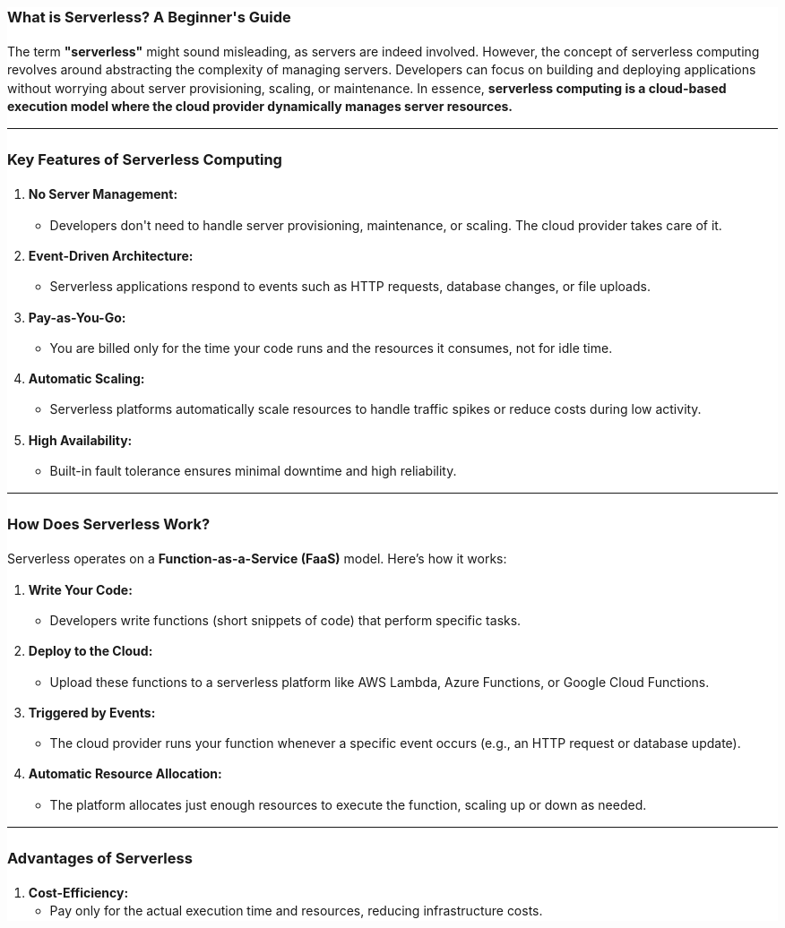 ### **What is Serverless? A Beginner's Guide**

The term **"serverless"** might sound misleading, as servers are indeed involved. However, the concept of serverless computing revolves around abstracting the complexity of managing servers. Developers can focus on building and deploying applications without worrying about server provisioning, scaling, or maintenance. In essence, **serverless computing is a cloud-based execution model where the cloud provider dynamically manages server resources.**

---

### **Key Features of Serverless Computing**

1. **No Server Management:**
   - Developers don't need to handle server provisioning, maintenance, or scaling. The cloud provider takes care of it.
   
2. **Event-Driven Architecture:**
   - Serverless applications respond to events such as HTTP requests, database changes, or file uploads.

3. **Pay-as-You-Go:**
   - You are billed only for the time your code runs and the resources it consumes, not for idle time.

4. **Automatic Scaling:**
   - Serverless platforms automatically scale resources to handle traffic spikes or reduce costs during low activity.

5. **High Availability:**
   - Built-in fault tolerance ensures minimal downtime and high reliability.

---

### **How Does Serverless Work?**

Serverless operates on a **Function-as-a-Service (FaaS)** model. Here’s how it works:

1. **Write Your Code:**
   - Developers write functions (short snippets of code) that perform specific tasks.

2. **Deploy to the Cloud:**
   - Upload these functions to a serverless platform like AWS Lambda, Azure Functions, or Google Cloud Functions.

3. **Triggered by Events:**
   - The cloud provider runs your function whenever a specific event occurs (e.g., an HTTP request or database update).

4. **Automatic Resource Allocation:**
   - The platform allocates just enough resources to execute the function, scaling up or down as needed.

---

### **Advantages of Serverless**

1. **Cost-Efficiency:**
   - Pay only for the actual execution time and resources, reducing infrastructure costs.
